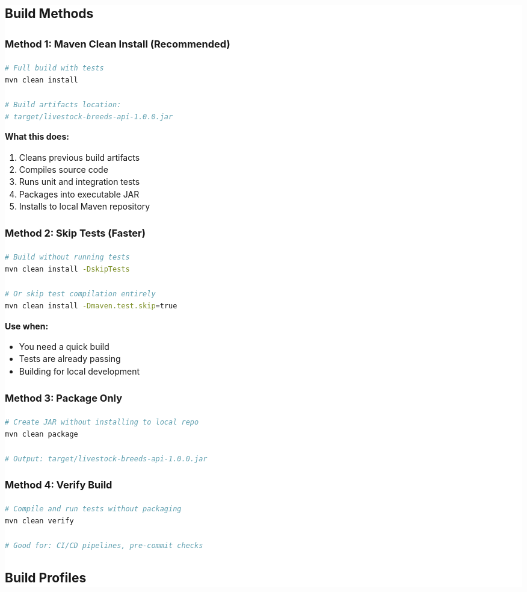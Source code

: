 ## Build Methods

### Method 1: Maven Clean Install (Recommended)

```bash
# Full build with tests
mvn clean install

# Build artifacts location:
# target/livestock-breeds-api-1.0.0.jar
```

**What this does:**
1. Cleans previous build artifacts
2. Compiles source code
3. Runs unit and integration tests
4. Packages into executable JAR
5. Installs to local Maven repository

### Method 2: Skip Tests (Faster)

```bash
# Build without running tests
mvn clean install -DskipTests

# Or skip test compilation entirely
mvn clean install -Dmaven.test.skip=true
```

**Use when:**
- You need a quick build
- Tests are already passing
- Building for local development

### Method 3: Package Only

```bash
# Create JAR without installing to local repo
mvn clean package

# Output: target/livestock-breeds-api-1.0.0.jar
```

### Method 4: Verify Build

```bash
# Compile and run tests without packaging
mvn clean verify

# Good for: CI/CD pipelines, pre-commit checks
```

## Build Profiles
